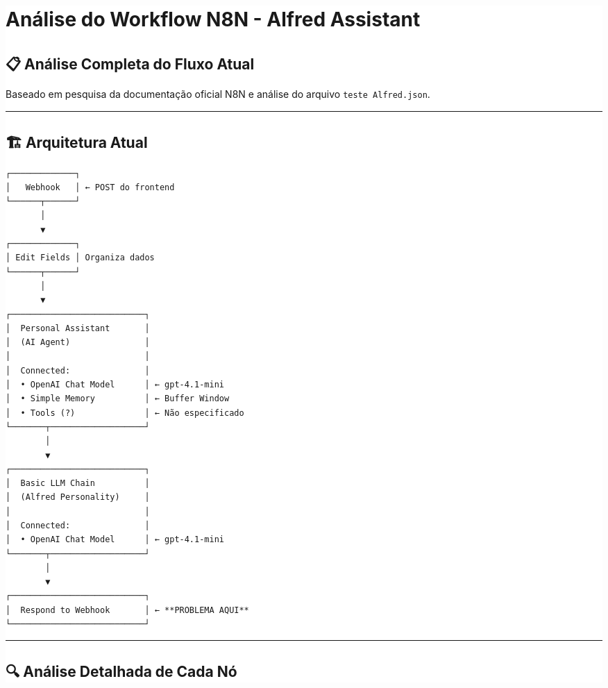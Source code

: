# Análise do Workflow N8N - Alfred Assistant

## 📋 Análise Completa do Fluxo Atual

Baseado em pesquisa da documentação oficial N8N e análise do arquivo `teste Alfred.json`.

---

## 🏗️ Arquitetura Atual

```
┌─────────────┐
│   Webhook   │ ← POST do frontend
└──────┬──────┘
       │
       ▼
┌─────────────┐
│ Edit Fields │ Organiza dados
└──────┬──────┘
       │
       ▼
┌───────────────────────────┐
│  Personal Assistant       │
│  (AI Agent)               │
│                           │
│  Connected:               │
│  • OpenAI Chat Model      │ ← gpt-4.1-mini
│  • Simple Memory          │ ← Buffer Window
│  • Tools (?)              │ ← Não especificado
└───────┬───────────────────┘
        │
        ▼
┌───────────────────────────┐
│  Basic LLM Chain          │
│  (Alfred Personality)     │
│                           │
│  Connected:               │
│  • OpenAI Chat Model      │ ← gpt-4.1-mini
└───────┬───────────────────┘
        │
        ▼
┌───────────────────────────┐
│  Respond to Webhook       │ ← **PROBLEMA AQUI**
└───────────────────────────┘
```

---

## 🔍 Análise Detalhada de Cada Nó
